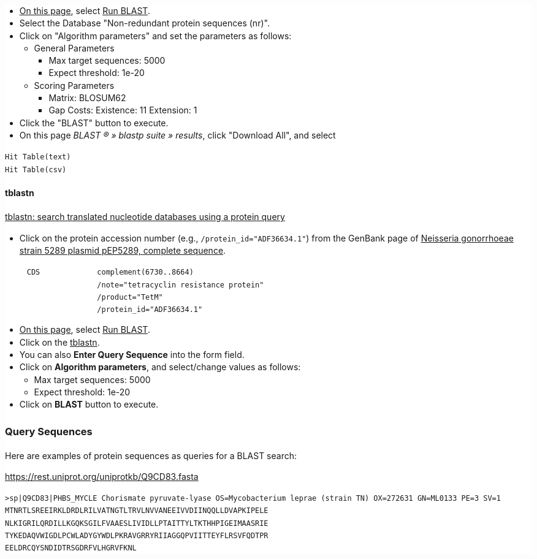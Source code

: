 - [On this page](https://www.ncbi.nlm.nih.gov/protein/NP_059433.1), select [Run BLAST](https://blast.ncbi.nlm.nih.gov/Blast.cgi?PAGE=Proteins&PROGRAM=blastp&BLAST_PROGRAMS=blastp&QUERY=NP_059433.1&LINK_LOC=protein&PAGE_TYPE=BlastSearch).
- Select the Database "Non-redundant protein sequences (nr)".
- Click on "Algorithm parameters" and set the parameters as follows:
   - General Parameters
     - Max target sequences: 5000
     - Expect threshold: 1e-20
   - Scoring Parameters
     - Matrix: BLOSUM62
     - Gap Costs: Existence: 11 Extension: 1
- Click the "BLAST" button to execute.
- On this page *BLAST ® » blastp suite » results*, click "Download All", and select 
```
Hit Table(text)
Hit Table(csv)
```

#### tblastn
[tblastn: search translated nucleotide databases using a protein query](https://blast.ncbi.nlm.nih.gov/Blast.cgi?PROGRAM=tblastn&PAGE_TYPE=BlastSearch&LINK_LOC=blasthome)

- Click on the protein accession number (e.g., `/protein_id="ADF36634.1"`) from the GenBank page of [Neisseria gonorrhoeae strain 5289 plasmid pEP5289, complete sequence](https://www.ncbi.nlm.nih.gov/nuccore/GU479466).
```
     CDS             complement(6730..8664)
                     /note="tetracyclin resistance protein"
                     /product="TetM"
                     /protein_id="ADF36634.1"
```
- [On this page](https://www.ncbi.nlm.nih.gov/protein/ADF36634.1), select [Run BLAST](https://blast.ncbi.nlm.nih.gov/Blast.cgi?PAGE=Proteins&PROGRAM=blastp&BLAST_PROGRAMS=blastp&QUERY=ADF36634.1&LINK_LOC=protein&PAGE_TYPE=BlastSearch).
- Click on the [tblastn](https://blast.ncbi.nlm.nih.gov/Blast.cgi?PROGRAM=tblastn&PAGE_TYPE=BlastSearch&BLAST_SPEC=&LINK_LOC=blasttab&LAST_PAGE=blastp&QUERY=ADF36634.1).
- You can also **Enter Query Sequence** into the form field.
- Click on **Algorithm parameters**, and select/change values as follows:
  - Max target sequences: 5000
  - Expect threshold: 1e-20
- Click on **BLAST** button to execute.

### Query Sequences

Here are examples of protein sequences as queries for a BLAST search:

https://rest.uniprot.org/uniprotkb/Q9CD83.fasta
```
>sp|Q9CD83|PHBS_MYCLE Chorismate pyruvate-lyase OS=Mycobacterium leprae (strain TN) OX=272631 GN=ML0133 PE=3 SV=1
MTNRTLSREEIRKLDRDLRILVATNGTLTRVLNVVANEEIVVDIINQQLLDVAPKIPELE
NLKIGRILQRDILLKGQKSGILFVAAESLIVIDLLPTAITTYLTKTHHPIGEIMAASRIE
TYKEDAQVWIGDLPCWLADYGYWDLPKRAVGRRYRIIAGGQPVIITTEYFLRSVFQDTPR
EELDRCQYSNDIDTRSGDRFVLHGRVFKNL
```
